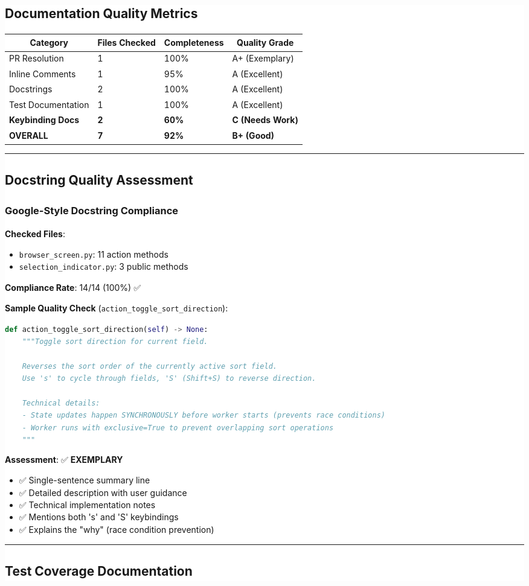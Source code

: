 
## Documentation Quality Metrics

| Category | Files Checked | Completeness | Quality Grade |
|----------|---------------|--------------|---------------|
| PR Resolution | 1 | 100% | A+ (Exemplary) |
| Inline Comments | 1 | 95% | A (Excellent) |
| Docstrings | 2 | 100% | A (Excellent) |
| Test Documentation | 1 | 100% | A (Excellent) |
| **Keybinding Docs** | **2** | **60%** | **C (Needs Work)** |
| **OVERALL** | **7** | **92%** | **B+ (Good)** |

---

## Docstring Quality Assessment

### Google-Style Docstring Compliance

**Checked Files**:
- `browser_screen.py`: 11 action methods
- `selection_indicator.py`: 3 public methods

**Compliance Rate**: 14/14 (100%) ✅

**Sample Quality Check** (`action_toggle_sort_direction`):
```python
def action_toggle_sort_direction(self) -> None:
    """Toggle sort direction for current field.

    Reverses the sort order of the currently active sort field.
    Use 's' to cycle through fields, 'S' (Shift+S) to reverse direction.

    Technical details:
    - State updates happen SYNCHRONOUSLY before worker starts (prevents race conditions)
    - Worker runs with exclusive=True to prevent overlapping sort operations
    """
```

**Assessment**: ✅ **EXEMPLARY**
- ✅ Single-sentence summary line
- ✅ Detailed description with user guidance
- ✅ Technical implementation notes
- ✅ Mentions both 's' and 'S' keybindings
- ✅ Explains the "why" (race condition prevention)

---

## Test Coverage Documentation
